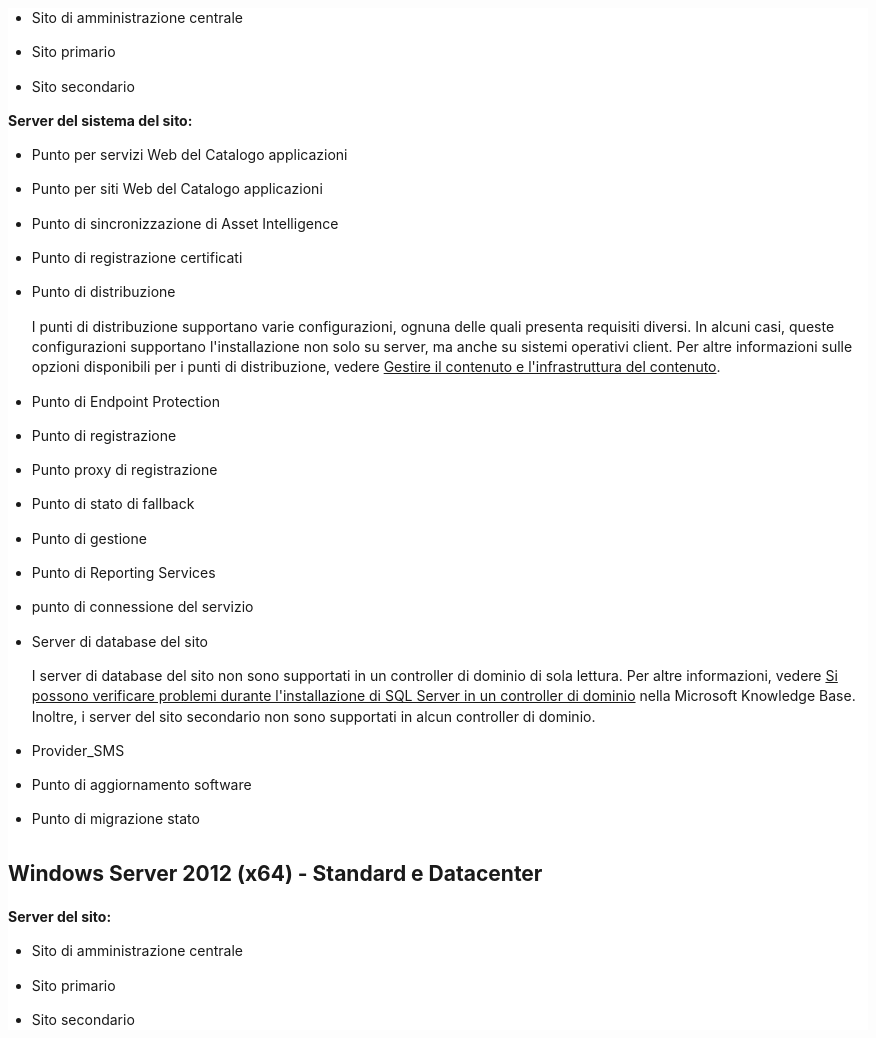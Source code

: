 -   Sito di amministrazione centrale  

-   Sito primario  

-   Sito secondario  

**Server del sistema del sito:**  

-   Punto per servizi Web del Catalogo applicazioni  

-   Punto per siti Web del Catalogo applicazioni  

-   Punto di sincronizzazione di Asset Intelligence  

-   Punto di registrazione certificati  

-   Punto di distribuzione  

     I punti di distribuzione supportano varie configurazioni, ognuna delle quali presenta requisiti diversi. In alcuni casi, queste configurazioni supportano l'installazione non solo su server, ma anche su sistemi operativi client. Per altre informazioni sulle opzioni disponibili per i punti di distribuzione, vedere [Gestire il contenuto e l'infrastruttura del contenuto](/sccm/core/servers/deploy/configure/manage-content-and-content-infrastructure).  

-   Punto di Endpoint Protection  

-   Punto di registrazione  

-   Punto proxy di registrazione  

-   Punto di stato di fallback  

-   Punto di gestione

-   Punto di Reporting Services  

-   punto di connessione del servizio  

-   Server di database del sito  

     I server di database del sito non sono supportati in un controller di dominio di sola lettura. Per altre informazioni, vedere [Si possono verificare problemi durante l'installazione di SQL Server in un controller di dominio](https://support.microsoft.com/help/2032911) nella Microsoft Knowledge Base. Inoltre, i server del sito secondario non sono supportati in alcun controller di dominio.  

-   Provider_SMS  

-   Punto di aggiornamento software  

-   Punto di migrazione stato  



## <a name="windows-server-2012-x64-standard-and-datacenter"></a>Windows Server 2012 (x64) - Standard e Datacenter  

**Server del sito:**  

-   Sito di amministrazione centrale  

-   Sito primario  

-   Sito secondario  
